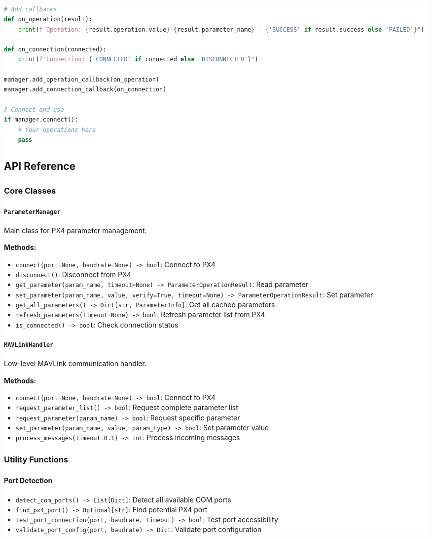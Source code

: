 ```python
# Add callbacks
def on_operation(result):
    print(f"Operation: {result.operation.value} {result.parameter_name} - {'SUCCESS' if result.success else 'FAILED'}")

def on_connection(connected):
    print(f"Connection: {'CONNECTED' if connected else 'DISCONNECTED'}")

manager.add_operation_callback(on_operation)
manager.add_connection_callback(on_connection)

# Connect and use
if manager.connect():
    # Your operations here
    pass
```

## API Reference

### Core Classes

#### `ParameterManager`
Main class for PX4 parameter management.

**Methods:**
- `connect(port=None, baudrate=None) -> bool`: Connect to PX4
- `disconnect()`: Disconnect from PX4
- `get_parameter(param_name, timeout=None) -> ParameterOperationResult`: Read parameter
- `set_parameter(param_name, value, verify=True, timeout=None) -> ParameterOperationResult`: Set parameter
- `get_all_parameters() -> Dict[str, ParameterInfo]`: Get all cached parameters
- `refresh_parameters(timeout=None) -> bool`: Refresh parameter list from PX4
- `is_connected() -> bool`: Check connection status

#### `MAVLinkHandler`
Low-level MAVLink communication handler.

**Methods:**
- `connect(port=None, baudrate=None) -> bool`: Connect to PX4
- `request_parameter_list() -> bool`: Request complete parameter list
- `request_parameter(param_name) -> bool`: Request specific parameter
- `set_parameter(param_name, value, param_type) -> bool`: Set parameter value
- `process_messages(timeout=0.1) -> int`: Process incoming messages

### Utility Functions

#### Port Detection
- `detect_com_ports() -> List[Dict]`: Detect all available COM ports
- `find_px4_port() -> Optional[str]`: Find potential PX4 port
- `test_port_connection(port, baudrate, timeout) -> bool`: Test port accessibility
- `validate_port_config(port, baudrate) -> Dict`: Validate port configuration
